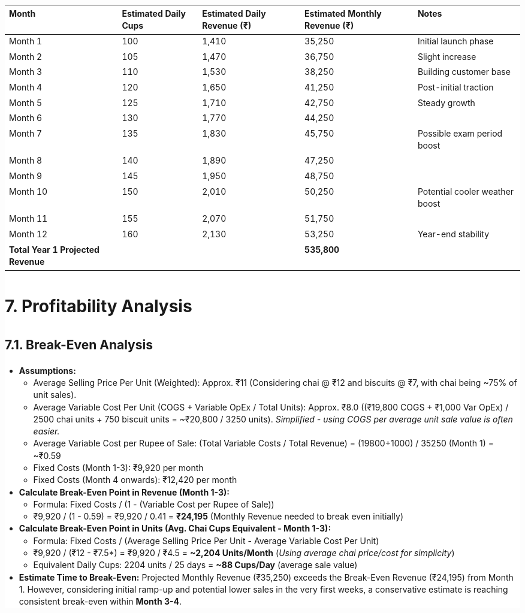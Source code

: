 | Month    | Estimated Daily Cups | Estimated Daily Revenue (₹) | Estimated Monthly Revenue (₹) | Notes                         |
| :------- | :------------------- | :-------------------------- | :---------------------------- | :---------------------------- |
| Month 1  | 100                  | 1,410                       | 35,250                        | Initial launch phase          |
| Month 2  | 105                  | 1,470                       | 36,750                        | Slight increase             |
| Month 3  | 110                  | 1,530                       | 38,250                        | Building customer base      |
| Month 4  | 120                  | 1,650                       | 41,250                        | Post-initial traction        |
| Month 5  | 125                  | 1,710                       | 42,750                        | Steady growth               |
| Month 6  | 130                  | 1,770                       | 44,250                        |                               |
| Month 7  | 135                  | 1,830                       | 45,750                        | Possible exam period boost  |
| Month 8  | 140                  | 1,890                       | 47,250                        |                               |
| Month 9  | 145                  | 1,950                       | 48,750                        |                               |
| Month 10 | 150                  | 2,010                       | 50,250                        | Potential cooler weather boost|
| Month 11 | 155                  | 2,070                       | 51,750                        |                               |
| Month 12 | 160                  | 2,130                       | 53,250                        | Year-end stability          |
| **Total Year 1 Projected Revenue** |                      |                             | **535,800**                   |                               |

# **7. Profitability Analysis**
## **7.1. Break-Even Analysis**
*   **Assumptions:**
    *   Average Selling Price Per Unit (Weighted): Approx. ₹11 (Considering chai @ ₹12 and biscuits @ ₹7, with chai being ~75% of unit sales).
    *   Average Variable Cost Per Unit (COGS + Variable OpEx / Total Units): Approx. ₹8.0 ((₹19,800 COGS + ₹1,000 Var OpEx) / 2500 chai units + 750 biscuit units = ~₹20,800 / 3250 units). *Simplified - using COGS per average unit sale value is often easier.*
    *   Average Variable Cost per Rupee of Sale: (Total Variable Costs / Total Revenue) = (19800+1000) / 35250 (Month 1) = ~₹0.59
    *   Fixed Costs (Month 1-3): ₹9,920 per month
    *   Fixed Costs (Month 4 onwards): ₹12,420 per month
*   **Calculate Break-Even Point in Revenue (Month 1-3):**
    *   Formula: Fixed Costs / (1 - (Variable Cost per Rupee of Sale))
    *   ₹9,920 / (1 - 0.59) = ₹9,920 / 0.41 = **₹24,195** (Monthly Revenue needed to break even initially)
*   **Calculate Break-Even Point in Units (Avg. Chai Cups Equivalent - Month 1-3):**
    *   Formula: Fixed Costs / (Average Selling Price Per Unit - Average Variable Cost Per Unit)
    *   ₹9,920 / (₹12 - ₹7.5*) = ₹9,920 / ₹4.5 = **~2,204 Units/Month** (*Using average chai price/cost for simplicity*)
    *   Equivalent Daily Cups: 2204 units / 25 days = **~88 Cups/Day** (average sale value)
*   **Estimate Time to Break-Even:** Projected Monthly Revenue (₹35,250) exceeds the Break-Even Revenue (₹24,195) from Month 1. However, considering initial ramp-up and potential lower sales in the very first weeks, a conservative estimate is reaching consistent break-even within **Month 3-4**.
